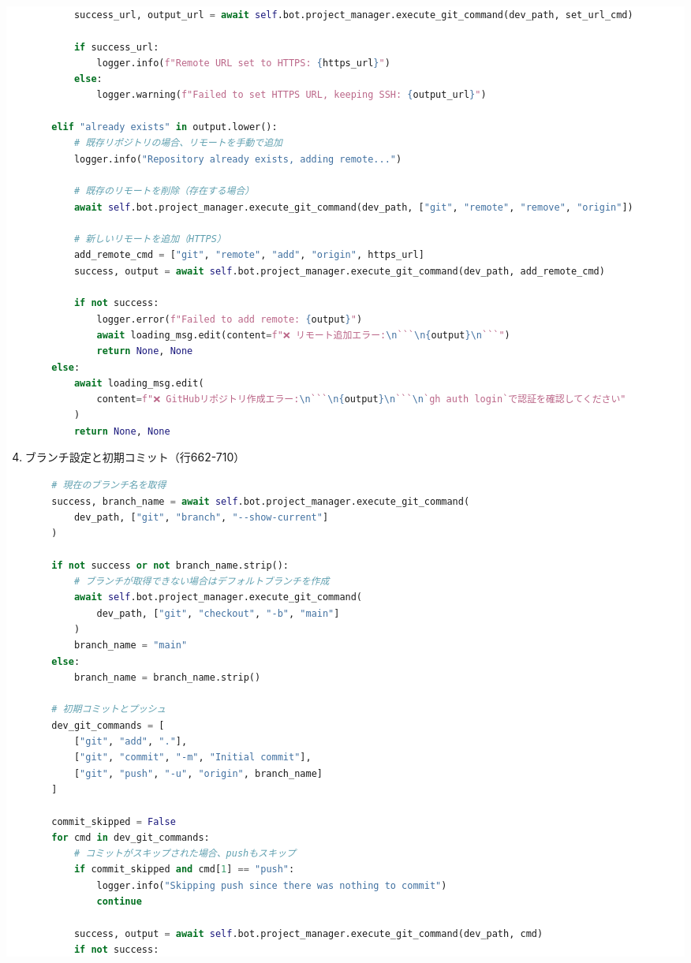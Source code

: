 ```python
            success_url, output_url = await self.bot.project_manager.execute_git_command(dev_path, set_url_cmd)
            
            if success_url:
                logger.info(f"Remote URL set to HTTPS: {https_url}")
            else:
                logger.warning(f"Failed to set HTTPS URL, keeping SSH: {output_url}")
        
        elif "already exists" in output.lower():
            # 既存リポジトリの場合、リモートを手動で追加
            logger.info("Repository already exists, adding remote...")
            
            # 既存のリモートを削除（存在する場合）
            await self.bot.project_manager.execute_git_command(dev_path, ["git", "remote", "remove", "origin"])
            
            # 新しいリモートを追加（HTTPS）
            add_remote_cmd = ["git", "remote", "add", "origin", https_url]
            success, output = await self.bot.project_manager.execute_git_command(dev_path, add_remote_cmd)
            
            if not success:
                logger.error(f"Failed to add remote: {output}")
                await loading_msg.edit(content=f"❌ リモート追加エラー:\n```\n{output}\n```")
                return None, None
        else:
            await loading_msg.edit(
                content=f"❌ GitHubリポジトリ作成エラー:\n```\n{output}\n```\n`gh auth login`で認証を確認してください"
            )
            return None, None
```

4. ブランチ設定と初期コミット（行662-710）
```python
        # 現在のブランチ名を取得
        success, branch_name = await self.bot.project_manager.execute_git_command(
            dev_path, ["git", "branch", "--show-current"]
        )
        
        if not success or not branch_name.strip():
            # ブランチが取得できない場合はデフォルトブランチを作成
            await self.bot.project_manager.execute_git_command(
                dev_path, ["git", "checkout", "-b", "main"]
            )
            branch_name = "main"
        else:
            branch_name = branch_name.strip()
        
        # 初期コミットとプッシュ
        dev_git_commands = [
            ["git", "add", "."],
            ["git", "commit", "-m", "Initial commit"],
            ["git", "push", "-u", "origin", branch_name]
        ]
        
        commit_skipped = False
        for cmd in dev_git_commands:
            # コミットがスキップされた場合、pushもスキップ
            if commit_skipped and cmd[1] == "push":
                logger.info("Skipping push since there was nothing to commit")
                continue
            
            success, output = await self.bot.project_manager.execute_git_command(dev_path, cmd)
            if not success:
```